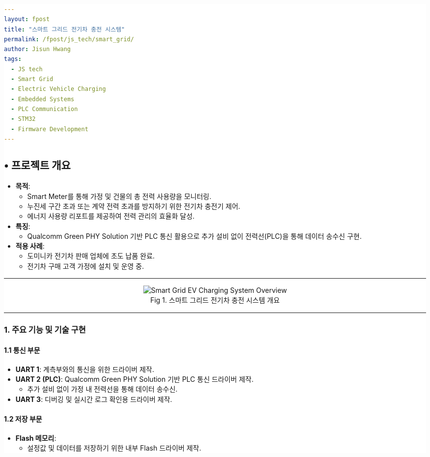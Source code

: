 ```yaml
---
layout: fpost
title: "스마트 그리드 전기차 충전 시스템"
permalink: /fpost/js_tech/smart_grid/
author: Jisun Hwang
tags:
  - JS tech   
  - Smart Grid
  - Electric Vehicle Charging
  - Embedded Systems
  - PLC Communication
  - STM32
  - Firmware Development
---
```


## • 프로젝트 개요
- **목적**:
  - Smart Meter를 통해 가정 및 건물의 총 전력 사용량을 모니터링.
  - 누진세 구간 초과 또는 계약 전력 초과를 방지하기 위한 전기차 충전기 제어.
  - 에너지 사용량 리포트를 제공하여 전력 관리의 효율화 달성.
- **특징**:
  - Qualcomm Green PHY Solution 기반 PLC 통신 활용으로 추가 설비 없이 전력선(PLC)을 통해 데이터 송수신 구현.
- **적용 사례**:
  - 도미니카 전기차 판매 업체에 초도 납품 완료.
  - 전기차 구매 고객 가정에 설치 및 운영 중.

---

<figure>
  <div style="text-align:center">
    <img src="/fpost/js_tech/smart_grid_ev_charging/img1.png" alt="Smart Grid EV Charging System Overview" style="width:80%;">
  </div>
  <figcaption style="text-align:center">Fig 1. 스마트 그리드 전기차 충전 시스템 개요</figcaption>
</figure>

---

### 1. 주요 기능 및 기술 구현

#### 1.1 통신 부문
- **UART 1**: 계측부와의 통신을 위한 드라이버 제작.  
- **UART 2 (PLC)**: Qualcomm Green PHY Solution 기반 PLC 통신 드라이버 제작.  
  - 추가 설비 없이 가정 내 전력선을 통해 데이터 송수신.  
- **UART 3**: 디버깅 및 실시간 로그 확인용 드라이버 제작.  

#### 1.2 저장 부문
- **Flash 메모리**:  
  - 설정값 및 데이터를 저장하기 위한 내부 Flash 드라이버 제작.  
